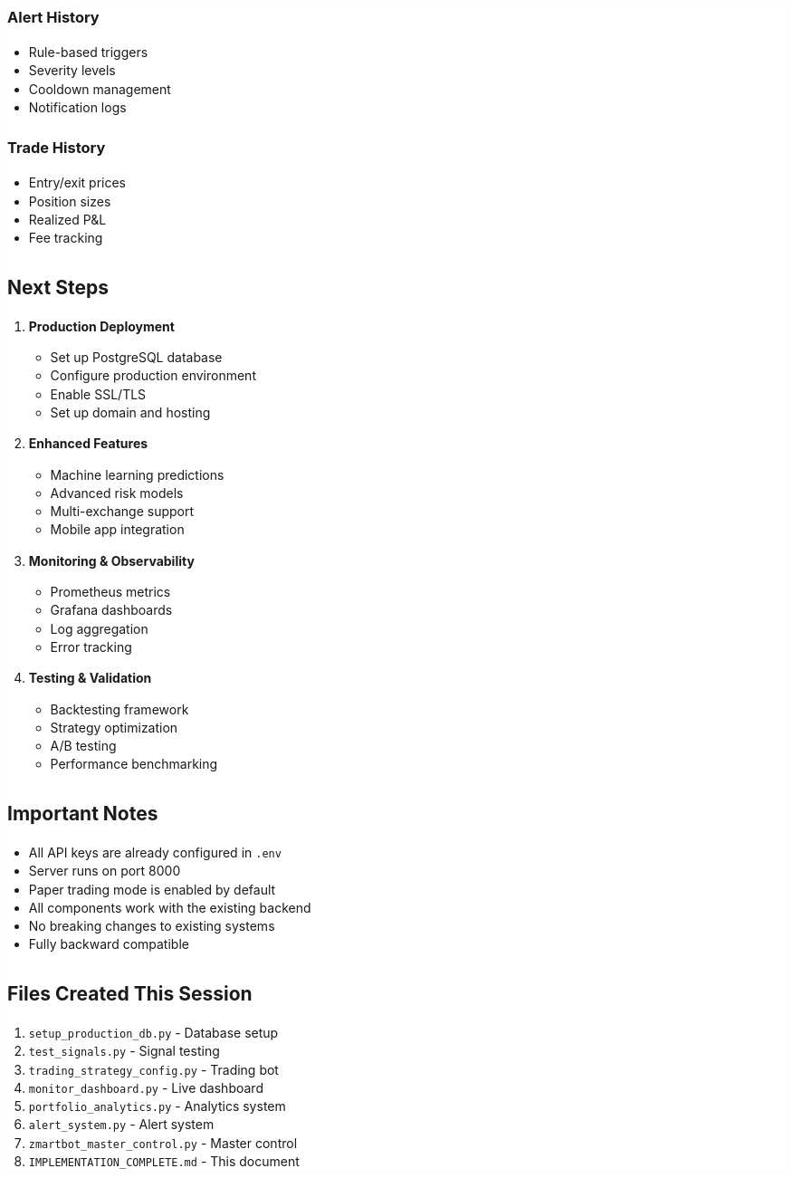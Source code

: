 ### Alert History
- Rule-based triggers
- Severity levels
- Cooldown management
- Notification logs

### Trade History
- Entry/exit prices
- Position sizes
- Realized P&L
- Fee tracking

## Next Steps

1. **Production Deployment**
   - Set up PostgreSQL database
   - Configure production environment
   - Enable SSL/TLS
   - Set up domain and hosting

2. **Enhanced Features**
   - Machine learning predictions
   - Advanced risk models
   - Multi-exchange support
   - Mobile app integration

3. **Monitoring & Observability**
   - Prometheus metrics
   - Grafana dashboards
   - Log aggregation
   - Error tracking

4. **Testing & Validation**
   - Backtesting framework
   - Strategy optimization
   - A/B testing
   - Performance benchmarking

## Important Notes

- All API keys are already configured in `.env`
- Server runs on port 8000
- Paper trading mode is enabled by default
- All components work with the existing backend
- No breaking changes to existing systems
- Fully backward compatible

## Files Created This Session

1. `setup_production_db.py` - Database setup
2. `test_signals.py` - Signal testing  
3. `trading_strategy_config.py` - Trading bot
4. `monitor_dashboard.py` - Live dashboard
5. `portfolio_analytics.py` - Analytics system
6. `alert_system.py` - Alert system
7. `zmartbot_master_control.py` - Master control
8. `IMPLEMENTATION_COMPLETE.md` - This document

